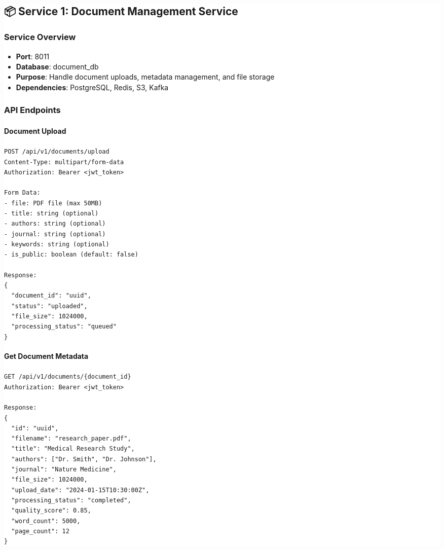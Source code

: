 
## 📦 Service 1: Document Management Service

### Service Overview
- **Port**: 8011
- **Database**: document_db
- **Purpose**: Handle document uploads, metadata management, and file storage
- **Dependencies**: PostgreSQL, Redis, S3, Kafka

### API Endpoints

#### Document Upload
```http
POST /api/v1/documents/upload
Content-Type: multipart/form-data
Authorization: Bearer <jwt_token>

Form Data:
- file: PDF file (max 50MB)
- title: string (optional)
- authors: string (optional)
- journal: string (optional)
- keywords: string (optional)
- is_public: boolean (default: false)

Response:
{
  "document_id": "uuid",
  "status": "uploaded",
  "file_size": 1024000,
  "processing_status": "queued"
}
```

#### Get Document Metadata
```http
GET /api/v1/documents/{document_id}
Authorization: Bearer <jwt_token>

Response:
{
  "id": "uuid",
  "filename": "research_paper.pdf",
  "title": "Medical Research Study",
  "authors": ["Dr. Smith", "Dr. Johnson"],
  "journal": "Nature Medicine",
  "file_size": 1024000,
  "upload_date": "2024-01-15T10:30:00Z",
  "processing_status": "completed",
  "quality_score": 0.85,
  "word_count": 5000,
  "page_count": 12
}
```
